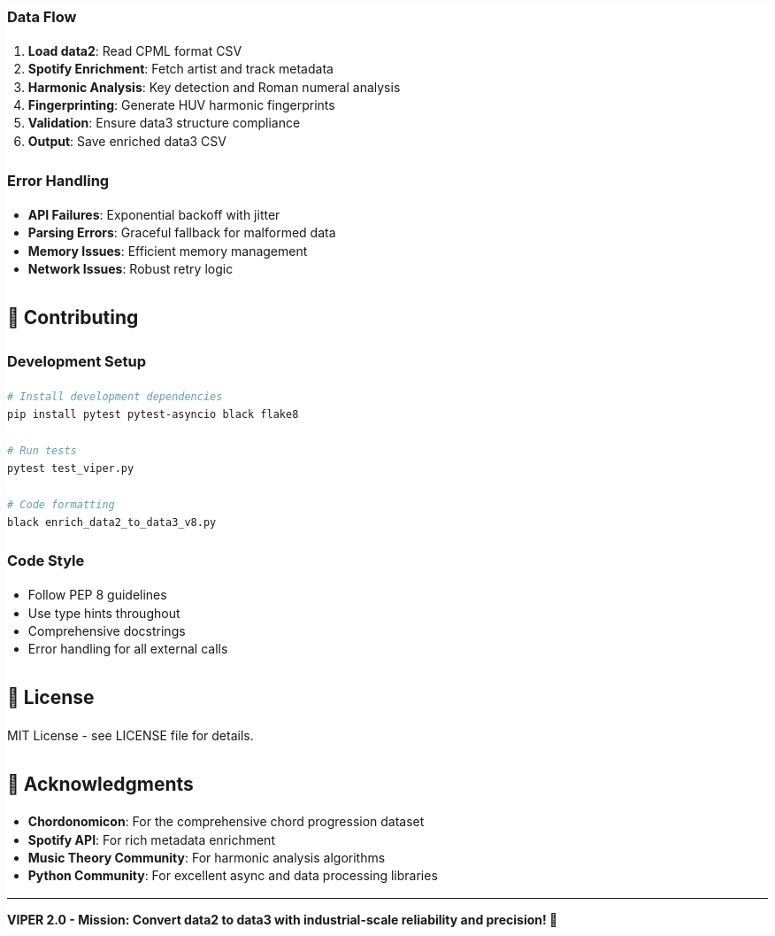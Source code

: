 ### Data Flow
1. **Load data2**: Read CPML format CSV
2. **Spotify Enrichment**: Fetch artist and track metadata
3. **Harmonic Analysis**: Key detection and Roman numeral analysis
4. **Fingerprinting**: Generate HUV harmonic fingerprints
5. **Validation**: Ensure data3 structure compliance
6. **Output**: Save enriched data3 CSV

### Error Handling
- **API Failures**: Exponential backoff with jitter
- **Parsing Errors**: Graceful fallback for malformed data
- **Memory Issues**: Efficient memory management
- **Network Issues**: Robust retry logic

## 🤝 Contributing

### Development Setup
```bash
# Install development dependencies
pip install pytest pytest-asyncio black flake8

# Run tests
pytest test_viper.py

# Code formatting
black enrich_data2_to_data3_v8.py
```

### Code Style
- Follow PEP 8 guidelines
- Use type hints throughout
- Comprehensive docstrings
- Error handling for all external calls

## 📄 License

MIT License - see LICENSE file for details.

## 🙏 Acknowledgments

- **Chordonomicon**: For the comprehensive chord progression dataset
- **Spotify API**: For rich metadata enrichment
- **Music Theory Community**: For harmonic analysis algorithms
- **Python Community**: For excellent async and data processing libraries

---

**VIPER 2.0 - Mission: Convert data2 to data3 with industrial-scale reliability and precision! 🚀** 
